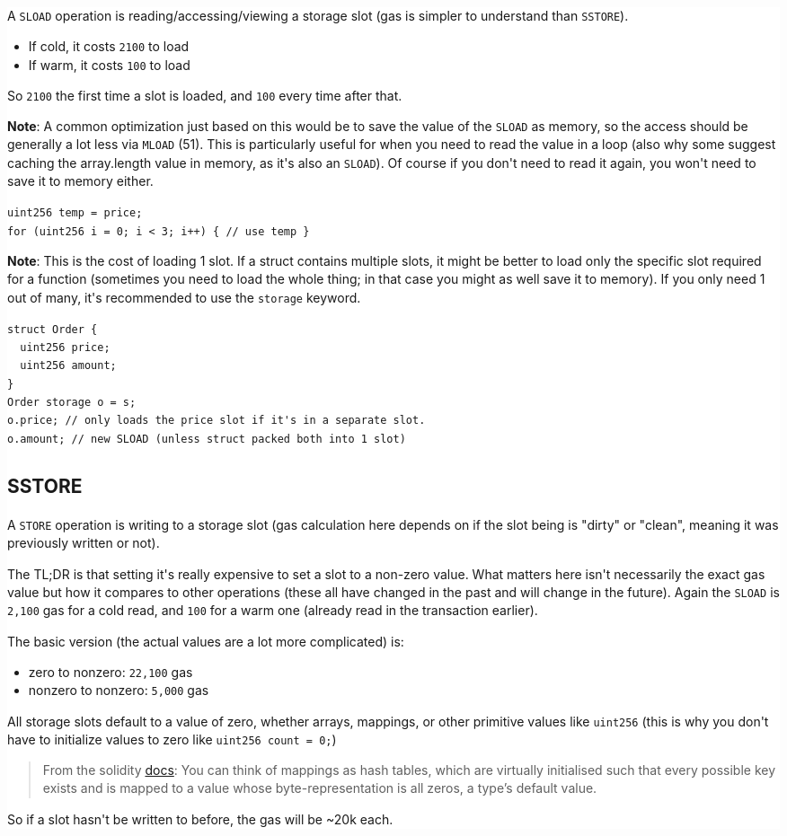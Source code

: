 A `SLOAD` operation is reading/accessing/viewing a storage slot (gas is simpler to understand than `SSTORE`).

- If cold, it costs `2100` to load
- If warm, it costs `100` to load

So `2100` the first time a slot is loaded, and `100` every time after that.

**Note**: A common optimization just based on this would be to save the value of the `SLOAD` as memory, so the access should be generally a lot less via `MLOAD` (51). This is particularly useful for when you need to read the value in a loop (also why some suggest caching the array.length value in memory, as it's also an `SLOAD`). Of course if you don't need to read it again, you won't need to save it to memory either.

```solidity
uint256 temp = price;
for (uint256 i = 0; i < 3; i++) { // use temp }
```

**Note**: This is the cost of loading 1 slot. If a struct contains multiple slots, it might be better to load only the specific slot required for a function (sometimes you need to load the whole thing; in that case you might as well save it to memory). If you only need 1 out of many, it's recommended to use the `storage` keyword.

```solidity
struct Order {
  uint256 price;
  uint256 amount;
}
Order storage o = s;
o.price; // only loads the price slot if it's in a separate slot.
o.amount; // new SLOAD (unless struct packed both into 1 slot)
```

## SSTORE

A `STORE` operation is writing to a storage slot (gas calculation here depends on if the slot being is "dirty" or "clean", meaning it was previously written or not).

The TL;DR is that setting it's really expensive to set a slot to a non-zero value. What matters here isn't necessarily the exact gas value but how it compares to other operations (these all have changed in the past and will change in the future). Again the `SLOAD` is `2,100` gas for a cold read, and `100` for a warm one (already read in the transaction earlier).

The basic version (the actual values are a lot more complicated) is:

- zero to nonzero: `22,100` gas
- nonzero to nonzero: `5,000` gas

All storage slots default to a value of zero, whether arrays, mappings, or other primitive values like `uint256` (this is why you don't have to initialize values to zero like `uint256 count = 0;`)

> From the solidity [docs](https://docs.soliditylang.org/en/latest/types.html#mapping-types): You can think of mappings as hash tables, which are virtually initialised such that every possible key exists and is mapped to a value whose byte-representation is all zeros, a type’s default value.

So if a slot hasn't be written to before, the gas will be ~20k each.
